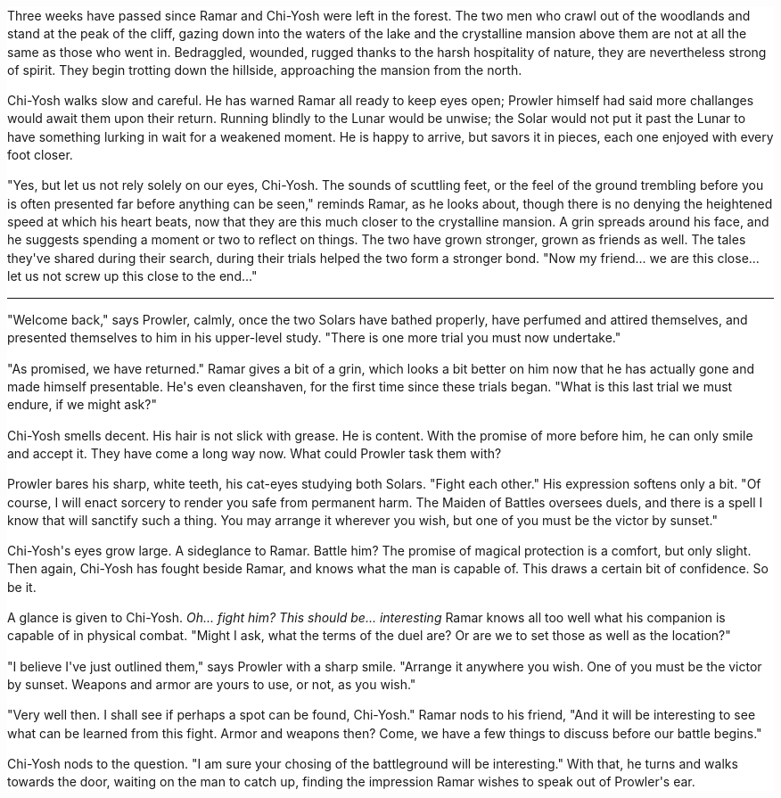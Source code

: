 
Three weeks have passed since Ramar and Chi-Yosh were left in the forest. The two men who crawl out of the woodlands and stand at the peak of the cliff, gazing down into the waters of the lake and the crystalline mansion above them are not at all the same as those who went in. Bedraggled, wounded, rugged thanks to the harsh hospitality of nature, they are nevertheless strong of spirit. They begin trotting down the hillside, approaching the mansion from the north.

Chi-Yosh walks slow and careful. He has warned Ramar all ready to keep eyes open; Prowler himself had said more challanges would await them upon their return. Running blindly to the Lunar would be unwise; the Solar would not put it past the Lunar to have something lurking in wait for a weakened moment. He is happy to arrive, but savors it in pieces, each one enjoyed with every foot closer.

"Yes, but let us not rely solely on our eyes, Chi-Yosh. The sounds of scuttling feet, or the feel of the ground trembling before you is often presented far before anything can be seen," reminds Ramar, as he looks about, though there is no denying the heightened speed at which his heart beats, now that they are this much closer to the crystalline mansion. A grin spreads around his face, and he suggests spending a moment or two to reflect on things. The two have grown stronger, grown as friends as well. The tales they've shared during their search, during their trials helped the two form a stronger bond. "Now my friend... we are this close... let us not screw up this close to the end..."

---

"Welcome back," says Prowler, calmly, once the two Solars have bathed properly, have perfumed and attired themselves, and presented themselves to him in his upper-level study. "There is one more trial you must now undertake."

"As promised, we have returned." Ramar gives a bit of a grin, which looks a bit better on him now that he has actually gone and made himself presentable. He's even cleanshaven, for the first time since these trials began. "What is this last trial we must endure, if we might ask?"

Chi-Yosh smells decent. His hair is not slick with grease. He is content. With the promise of more before him, he can only smile and accept it. They have come a long way now. What could Prowler task them with?

Prowler bares his sharp, white teeth, his cat-eyes studying both Solars. "Fight each other." His expression softens only a bit. "Of course, I will enact sorcery to render you safe from permanent harm. The Maiden of Battles oversees duels, and there is a spell I know that will sanctify such a thing. You may arrange it wherever you wish, but one of you must be the victor by sunset."

Chi-Yosh's eyes grow large. A sideglance to Ramar. Battle him? The promise of magical protection is a comfort, but only slight. Then again, Chi-Yosh has fought beside Ramar, and knows what the man is capable of. This draws a certain bit of confidence. So be it.

A glance is given to Chi-Yosh. _Oh... fight him? This should be... interesting_ Ramar knows all too well what his companion is capable of in physical combat. "Might I ask, what the terms of the duel are? Or are we to set those as well as the location?"

"I believe I've just outlined them," says Prowler with a sharp smile. "Arrange it anywhere you wish. One of you must be the victor by sunset. Weapons and armor are yours to use, or not, as you wish."

"Very well then. I shall see if perhaps a spot can be found, Chi-Yosh." Ramar nods to his friend, "And it will be interesting to see what can be learned from this fight. Armor and weapons then? Come, we have a few things to discuss before our battle begins."

Chi-Yosh nods to the question. "I am sure your chosing of the battleground will be interesting." With that, he turns and walks towards the door, waiting on the man to catch up, finding the impression Ramar wishes to speak out of Prowler's ear.
